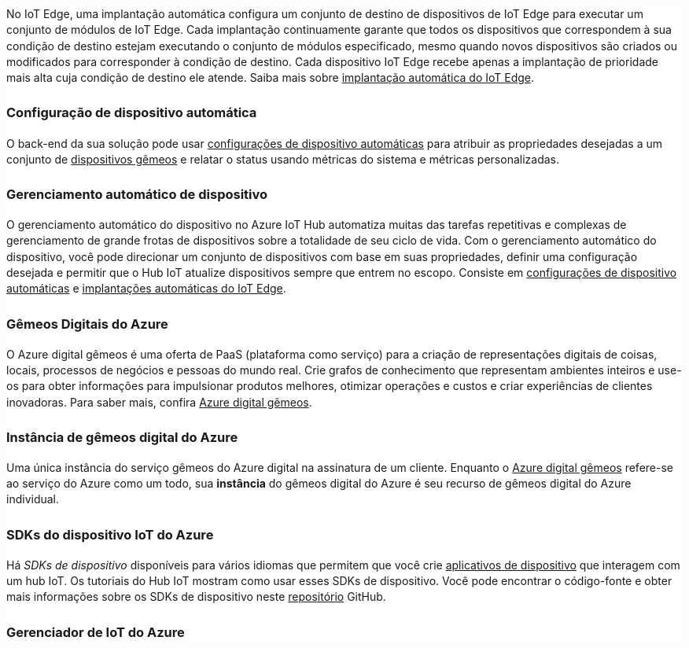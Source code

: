 No IoT Edge, uma implantação automática configura um conjunto de destino de dispositivos de IoT Edge para executar um conjunto de módulos de IoT Edge. Cada implantação continuamente garante que todos os dispositivos que correspondem à sua condição de destino estejam executando o conjunto de módulos especificado, mesmo quando novos dispositivos são criados ou modificados para corresponder à condição de destino. Cada dispositivo IoT Edge recebe apenas a implantação de prioridade mais alta cuja condição de destino ele atende. Saiba mais sobre [implantação automática do IoT Edge](../iot-edge/module-deployment-monitoring.md).

### <a name="automatic-device-configuration"></a>Configuração de dispositivo automática

O back-end da sua solução pode usar [configurações de dispositivo automáticas](../iot-hub/iot-hub-automatic-device-management.md) para atribuir as propriedades desejadas a um conjunto de [dispositivos gêmeos](#device-twin) e relatar o status usando métricas do sistema e métricas personalizadas.

### <a name="automatic-device-management"></a>Gerenciamento automático de dispositivo

O gerenciamento automático do dispositivo no Azure IoT Hub automatiza muitas das tarefas repetitivas e complexas de gerenciamento de grande frotas de dispositivos sobre a totalidade de seu ciclo de vida. Com o gerenciamento automático do dispositivo, você pode direcionar um conjunto de dispositivos com base em suas propriedades, definir uma configuração desejada e permitir que o Hub IoT atualize dispositivos sempre que entrem no escopo.  Consiste em [configurações de dispositivo automáticas](../iot-hub/iot-hub-automatic-device-management.md) e [implantações automáticas do IoT Edge](../iot-edge/how-to-deploy-at-scale.md).

### <a name="azure-digital-twins"></a>Gêmeos Digitais do Azure

O Azure digital gêmeos é uma oferta de PaaS (plataforma como serviço) para a criação de representações digitais de coisas, locais, processos de negócios e pessoas do mundo real. Crie grafos de conhecimento que representam ambientes inteiros e use-os para obter informações para impulsionar produtos melhores, otimizar operações e custos e criar experiências de clientes inovadoras. Para saber mais, confira [Azure digital gêmeos](../digital-twins/index.yml).

### <a name="azure-digital-twins-instance"></a>Instância de gêmeos digital do Azure

Uma única instância do serviço gêmeos do Azure digital na assinatura de um cliente. Enquanto o [Azure digital gêmeos](#azure-digital-twins) refere-se ao serviço do Azure como um todo, sua **instância** do gêmeos digital do Azure é seu recurso de gêmeos digital do Azure individual.

### <a name="azure-iot-device-sdks"></a>SDKs do dispositivo IoT do Azure

Há _SDKs de dispositivo_ disponíveis para vários idiomas que permitem que você crie [aplicativos de dispositivo](#device-app) que interagem com um hub IoT. Os tutoriais do Hub IoT mostram como usar esses SDKs de dispositivo. Você pode encontrar o código-fonte e obter mais informações sobre os SDKs de dispositivo neste [repositório](https://github.com/Azure/azure-iot-sdks) GitHub.

### <a name="azure-iot-explorer"></a>Gerenciador de IoT do Azure
